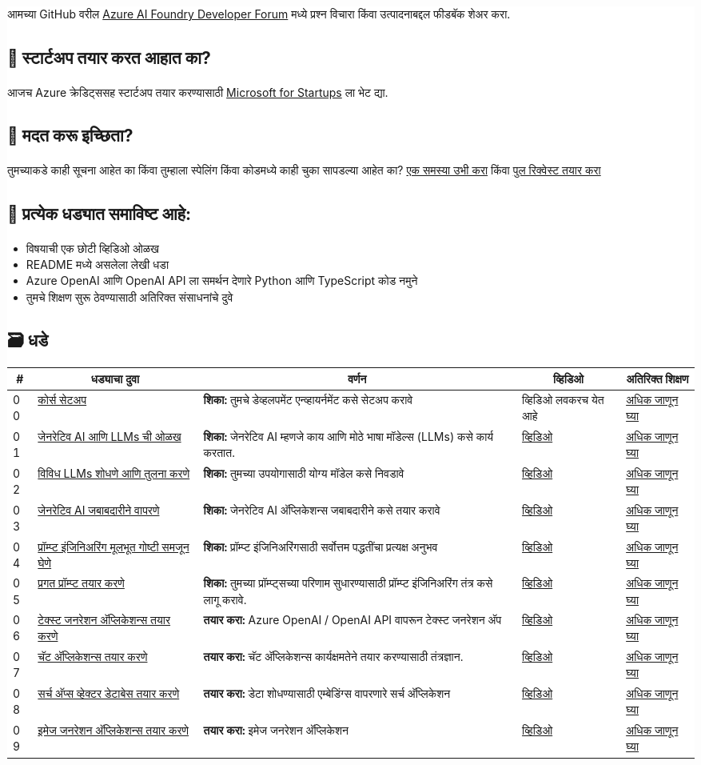आमच्या GitHub वरील [Azure AI Foundry Developer Forum](https://aka.ms/azureaifoundry/forum) मध्ये प्रश्न विचारा किंवा उत्पादनाबद्दल फीडबॅक शेअर करा.

## 🚀 स्टार्टअप तयार करत आहात का?

आजच Azure क्रेडिट्ससह स्टार्टअप तयार करण्यासाठी [Microsoft for Startups](https://www.microsoft.com/startups) ला भेट द्या.

## 🙏 मदत करू इच्छिता?

तुमच्याकडे काही सूचना आहेत का किंवा तुम्हाला स्पेलिंग किंवा कोडमध्ये काही चुका सापडल्या आहेत का? [एक समस्या उभी करा](https://github.com/microsoft/generative-ai-for-beginners/issues?WT.mc_id=academic-105485-koreyst) किंवा [पुल रिक्वेस्ट तयार करा](https://github.com/microsoft/generative-ai-for-beginners/pulls?WT.mc_id=academic-105485-koreyst)

## 📂 प्रत्येक धड्यात समाविष्ट आहे:

- विषयाची एक छोटी व्हिडिओ ओळख
- README मध्ये असलेला लेखी धडा
- Azure OpenAI आणि OpenAI API ला समर्थन देणारे Python आणि TypeScript कोड नमुने
- तुमचे शिक्षण सुरू ठेवण्यासाठी अतिरिक्त संसाधनांचे दुवे

## 🗃️ धडे

| #   | **धड्याचा दुवा**                                                                                                                              | **वर्णन**                                                                                 | **व्हिडिओ**                                                                   | **अतिरिक्त शिक्षण**                                                             |
| --- | -------------------------------------------------------------------------------------------------------------------------------------------- | ----------------------------------------------------------------------------------------------- | --------------------------------------------------------------------------- | ------------------------------------------------------------------------------ |
| 00  | [कोर्स सेटअप](./00-course-setup/README.md?WT.mc_id=academic-105485-koreyst)                                                                 | **शिका:** तुमचे डेव्हलपमेंट एन्व्हायर्नमेंट कसे सेटअप करावे                                            | व्हिडिओ लवकरच येत आहे                                                                 | [अधिक जाणून घ्या](https://aka.ms/genai-collection?WT.mc_id=academic-105485-koreyst) |
| 01  | [जेनरेटिव AI आणि LLMs ची ओळख](./01-introduction-to-genai/README.md?WT.mc_id=academic-105485-koreyst)                              | **शिका:** जेनरेटिव AI म्हणजे काय आणि मोठे भाषा मॉडेल्स (LLMs) कसे कार्य करतात.       | [व्हिडिओ](https://aka.ms/gen-ai-lesson-1-gh?WT.mc_id=academic-105485-koreyst) | [अधिक जाणून घ्या](https://aka.ms/genai-collection?WT.mc_id=academic-105485-koreyst) |
| 02  | [विविध LLMs शोधणे आणि तुलना करणे](./02-exploring-and-comparing-different-llms/README.md?WT.mc_id=academic-105485-koreyst)             | **शिका:** तुमच्या उपयोगासाठी योग्य मॉडेल कसे निवडावे                                      | [व्हिडिओ](https://aka.ms/gen-ai-lesson2-gh?WT.mc_id=academic-105485-koreyst)  | [अधिक जाणून घ्या](https://aka.ms/genai-collection?WT.mc_id=academic-105485-koreyst) |
| 03  | [जेनरेटिव AI जबाबदारीने वापरणे](./03-using-generative-ai-responsibly/README.md?WT.mc_id=academic-105485-koreyst)                           | **शिका:** जेनरेटिव AI अ‍ॅप्लिकेशन्स जबाबदारीने कसे तयार करावे                                  | [व्हिडिओ](https://aka.ms/gen-ai-lesson3-gh?WT.mc_id=academic-105485-koreyst)  | [अधिक जाणून घ्या](https://aka.ms/genai-collection?WT.mc_id=academic-105485-koreyst) |
| 04  | [प्रॉम्प्ट इंजिनिअरिंग मूलभूत गोष्टी समजून घेणे](./04-prompt-engineering-fundamentals/README.md?WT.mc_id=academic-105485-koreyst)             | **शिका:** प्रॉम्प्ट इंजिनिअरिंगसाठी सर्वोत्तम पद्धतींचा प्रत्यक्ष अनुभव                                           | [व्हिडिओ](https://aka.ms/gen-ai-lesson4-gh?WT.mc_id=academic-105485-koreyst)  | [अधिक जाणून घ्या](https://aka.ms/genai-collection?WT.mc_id=academic-105485-koreyst) |
| 05  | [प्रगत प्रॉम्प्ट तयार करणे](./05-advanced-prompts/README.md?WT.mc_id=academic-105485-koreyst)                                                | **शिका:** तुमच्या प्रॉम्प्ट्सच्या परिणाम सुधारण्यासाठी प्रॉम्प्ट इंजिनिअरिंग तंत्र कसे लागू करावे. | [व्हिडिओ](https://aka.ms/gen-ai-lesson5-gh?WT.mc_id=academic-105485-koreyst)  | [अधिक जाणून घ्या](https://aka.ms/genai-collection?WT.mc_id=academic-105485-koreyst) |
| 06  | [टेक्स्ट जनरेशन अ‍ॅप्लिकेशन्स तयार करणे](./06-text-generation-apps/README.md?WT.mc_id=academic-105485-koreyst)                                | **तयार करा:** Azure OpenAI / OpenAI API वापरून टेक्स्ट जनरेशन अ‍ॅप                                | [व्हिडिओ](https://aka.ms/gen-ai-lesson6-gh?WT.mc_id=academic-105485-koreyst)  | [अधिक जाणून घ्या](https://aka.ms/genai-collection?WT.mc_id=academic-105485-koreyst) |
| 07  | [चॅट अ‍ॅप्लिकेशन्स तयार करणे](./07-building-chat-applications/README.md?WT.mc_id=academic-105485-koreyst)                                     | **तयार करा:** चॅट अ‍ॅप्लिकेशन्स कार्यक्षमतेने तयार करण्यासाठी तंत्रज्ञान.               | [व्हिडिओ](https://aka.ms/gen-ai-lessons7-gh?WT.mc_id=academic-105485-koreyst) | [अधिक जाणून घ्या](https://aka.ms/genai-collection?WT.mc_id=academic-105485-koreyst) |
| 08  | [सर्च अ‍ॅप्स व्हेक्टर डेटाबेस तयार करणे](./08-building-search-applications/README.md?WT.mc_id=academic-105485-koreyst)                        | **तयार करा:** डेटा शोधण्यासाठी एम्बेडिंग्स वापरणारे सर्च अ‍ॅप्लिकेशन                        | [व्हिडिओ](https://aka.ms/gen-ai-lesson8-gh?WT.mc_id=academic-105485-koreyst)  | [अधिक जाणून घ्या](https://aka.ms/genai-collection?WT.mc_id=academic-105485-koreyst) |
| 09  | [इमेज जनरेशन अ‍ॅप्लिकेशन्स तयार करणे](./09-building-image-applications/README.md?WT.mc_id=academic-105485-koreyst)                        | **तयार करा:** इमेज जनरेशन अ‍ॅप्लिकेशन                                                       | [व्हिडिओ](https://aka.ms/gen-ai-lesson9-gh?WT.mc_id=academic-105485-koreyst)  | [अधिक जाणून घ्या](https://aka.ms/genai-collection?WT.mc_id=academic-105485-koreyst) |